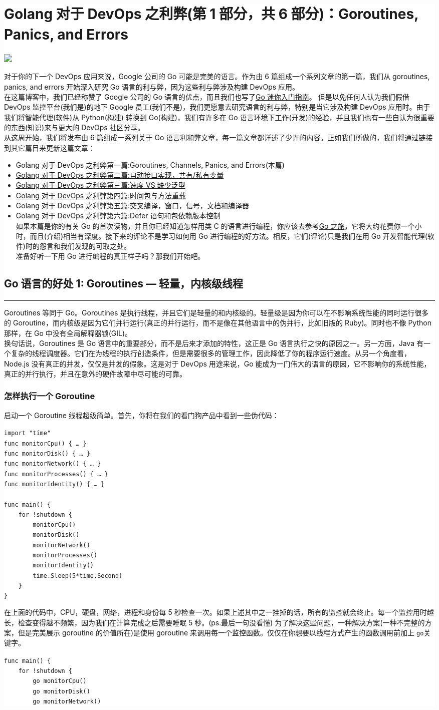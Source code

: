 ﻿# Golang 对于 DevOps 之利弊(第 1 部分，共 6 部分)：Goroutines, Panics, and Errors  
![](https://camo.githubusercontent.com/92a4d1155a66df2b93aa537cff26837267f4952d/68747470733a2f2f626c6f672e626c75656d617461646f722e636f6d2f68756266732f426c75655f4d617461646f725f496e635f4f63746f626572323031372f496d616765732f676f6c616e672d70726f732d636f6e732d666f722d6465766f70732d706172742d312d676f726f7574696e65732d70616e6963732d6572726f72732e706e673f743d31353131323832353139383332)

对于你的下一个 DevOps 应用来说，Google 公司的 Go 可能是完美的语言。作为由 6 篇组成一个系列文章的第一篇，我们从 goroutines, panics, and errors 开始深入研究 Go 语言的利与弊，因为这些利与弊涉及构建 DevOps 应用。      
在这篇博客中，我们已经称赞了 Google 公司的 Go 语言的优点，而且我们也写了[Go 迷你入门指南](https://blog.bluematador.com/posts/mini-guide-google-golang-why-its-perfect-for-devops/?utm_source=bm-blog&utm_medium=link&utm_campaign=golang-pros-cons-1)。 
但是以免任何人认为我们假借 DevOps 监控平台(我们是)的地下 Google 员工(我们不是)，我们更愿意去研究语言的利与弊，特别是当它涉及构建 DevOps 应用时。由于我们将智能代理(软件)从 Python(构建) 转换到 Go(构建)，我们有许多在 Go 语言环境下工作(开发)的经验，并且我们也有一些自认为很重要的东西(知识)来与更大的 DevOps 社区分享。    
从这周开始，我们将发布由 6 篇组成一系列关于 Go 语言利和弊文章，每一篇文章都详述了少许的内容。正如我们所做的，我们将通过链接到其它篇目来更新这篇文章：     

- Golang 对于 DevOps 之利弊第一篇:Goroutines, Channels, Panics, and Errors(本篇)    
- [Golang 对于 DevOps 之利弊第二篇:自动接口实现，共有/私有变量](https://blog.bluematador.com/posts/golang-pros-cons-for-devops-part-2)   
- [Golang 对于 DevOps 之利弊第三篇:速度 VS 缺少泛型](https://blog.bluematador.com/posts/golang-pros-cons-devops-part-3-speed-lack-generics)   
- [Golang 对于 DevOps 之利弊第四篇:时间包与方法重载](https://github.com/studygolang/GCTT/blob/master/golang-pros-cons-part-4-time-package-method-overloading)   
- Golang 对于 DevOps 之利弊第五篇:交叉编译，窗口，信号，文档和编译器    
- Golang 对于 DevOps 之利弊第六篇:Defer 语句和包依赖版本控制    
如果本篇是你的有关 Go 的首次读物，并且你已经知道怎样用类 C 的语言进行编程，你应该去参考[Go 之旅](https://tour.golang.org/welcome/1)，它将大约花费你一个小时，而且(介绍)相当有深度。接下来的评论不是学习如何用 Go 进行编程的好方法。相反，它们(评论)只是我们在用 Go 开发智能代理(软件)时的怨言和我们发现的可取之处。   
准备好听一下用 Go 进行编程的真正样子吗？那我们开始吧。   
## Go 语言的好处 1: Goroutines — 轻量，内核级线程    
---    
Goroutines 等同于 Go。Goroutines 是执行线程，并且它们是轻量的和内核级的。轻量级是因为你可以在不影响系统性能的同时运行很多的 Goroutine，而内核级是因为它们并行运行(真正的并行运行，而不是像在其他语言中的伪并行，比如旧版的 Ruby)。同时也不像 Python那样，在 Go 中没有全局解释器锁(GIL)。    
换句话说，Goroutines 是 Go 语言中的重要部分，而不是后来才添加的特性，这正是 Go 语言执行之快的原因之一。另一方面，Java 有一个复杂的线程调度器。它们在为线程的执行创造条件，但是需要很多的管理工作，因此降低了你的程序运行速度。从另一个角度看，Node.js 没有真正的并发，仅仅是并发的假象。这是对于 DevOps 用途来说，Go 能成为一门伟大的语言的原因，它不影响你的系统性能，真正的并行执行，并且在意外的硬件故障中尽可能的可靠。     
### 怎样执行一个 Goroutine    
启动一个 Goroutine 线程超级简单。首先，你将在我们的看门狗产品中看到一些伪代码：   
```   
import "time"
func monitorCpu() { … }
func monitorDisk() { … }
func monitorNetwork() { … }
func monitorProcesses() { … }
func monitorIdentity() { … }

func main() {
	for !shutdown {
		monitorCpu()
		monitorDisk()
		monitorNetwork()
		monitorProcesses()
		monitorIdentity()
		time.Sleep(5*time.Second)
	}
}   
```     
在上面的代码中，CPU，硬盘，网络，进程和身份每 5 秒检查一次。如果上述其中之一挂掉的话，所有的监控就会终止。每一个监控用时越长，检查变得越不频繁，因为我们在计算完成之后需要睡眠 5 秒。(ps.最后一句没看懂)
为了解决这些问题，一种解决方案(一种不完整的方案，但是完美展示 goroutine 的价值所在)是使用 goroutine 来调用每一个监控函数。仅仅在你想要以线程方式产生的函数调用前加上 `go`关键字。     
```
func main() {
	for !shutdown {
		go monitorCpu()
		go monitorDisk()
		go monitorNetwork()
```